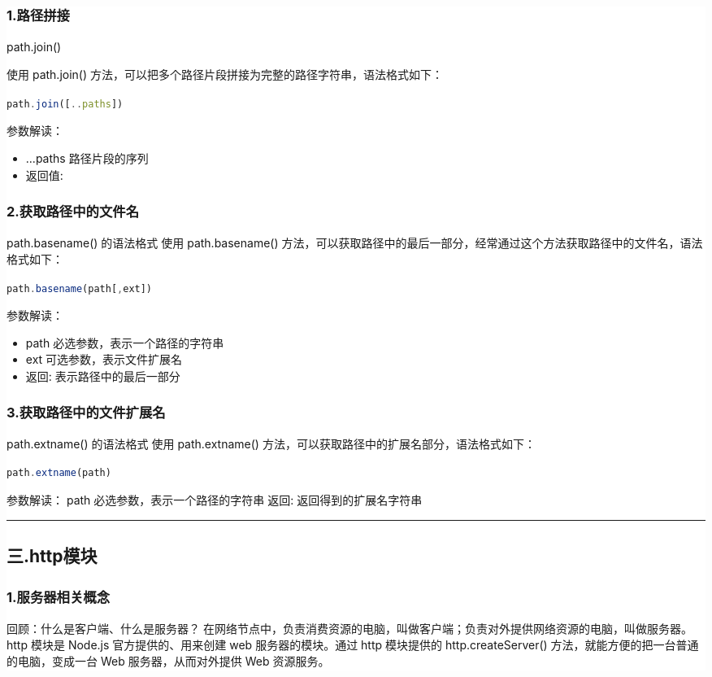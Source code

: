 ### 1.路径拼接

path.join()

使用 path.join() 方法，可以把多个路径片段拼接为完整的路径字符串，语法格式如下：

```js
path.join([..paths])
```

参数解读：

-  ...paths  路径片段的序列
-  返回值: 




### 2.获取路径中的文件名

path.basename() 的语法格式
使用 path.basename() 方法，可以获取路径中的最后一部分，经常通过这个方法获取路径中的文件名，语法格式如下：

```js
path.basename(path[,ext])
```

参数解读：

- path  必选参数，表示一个路径的字符串
- ext  可选参数，表示文件扩展名
- 返回:  表示路径中的最后一部分



### 3.获取路径中的文件扩展名

path.extname() 的语法格式
使用 path.extname() 方法，可以获取路径中的扩展名部分，语法格式如下：

```js
path.extname(path)
```

参数解读：
path 必选参数，表示一个路径的字符串
返回:  返回得到的扩展名字符串



***



## 三.http模块

### 1.服务器相关概念

回顾：什么是客户端、什么是服务器？
在网络节点中，负责消费资源的电脑，叫做客户端；负责对外提供网络资源的电脑，叫做服务器。
http 模块是 Node.js 官方提供的、用来创建 web 服务器的模块。通过 http 模块提供的 http.createServer() 方法，就能方便的把一台普通的电脑，变成一台 Web 服务器，从而对外提供 Web 资源服务。
